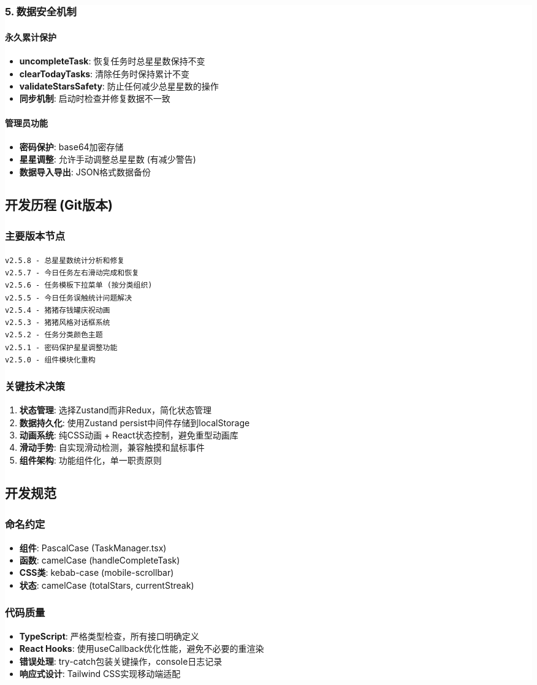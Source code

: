 ### 5. 数据安全机制

#### 永久累计保护
- **uncompleteTask**: 恢复任务时总星星数保持不变
- **clearTodayTasks**: 清除任务时保持累计不变
- **validateStarsSafety**: 防止任何减少总星星数的操作
- **同步机制**: 启动时检查并修复数据不一致

#### 管理员功能
- **密码保护**: base64加密存储
- **星星调整**: 允许手动调整总星星数 (有减少警告)
- **数据导入导出**: JSON格式数据备份

## 开发历程 (Git版本)

### 主要版本节点
```
v2.5.8 - 总星星数统计分析和修复
v2.5.7 - 今日任务左右滑动完成和恢复
v2.5.6 - 任务模板下拉菜单 (按分类组织)
v2.5.5 - 今日任务误触统计问题解决
v2.5.4 - 猪猪存钱罐庆祝动画
v2.5.3 - 猪猪风格对话框系统
v2.5.2 - 任务分类颜色主题
v2.5.1 - 密码保护星星调整功能
v2.5.0 - 组件模块化重构
```

### 关键技术决策
1. **状态管理**: 选择Zustand而非Redux，简化状态管理
2. **数据持久化**: 使用Zustand persist中间件存储到localStorage
3. **动画系统**: 纯CSS动画 + React状态控制，避免重型动画库
4. **滑动手势**: 自实现滑动检测，兼容触摸和鼠标事件
5. **组件架构**: 功能组件化，单一职责原则

## 开发规范

### 命名约定
- **组件**: PascalCase (TaskManager.tsx)
- **函数**: camelCase (handleCompleteTask)
- **CSS类**: kebab-case (mobile-scrollbar)
- **状态**: camelCase (totalStars, currentStreak)

### 代码质量
- **TypeScript**: 严格类型检查，所有接口明确定义
- **React Hooks**: 使用useCallback优化性能，避免不必要的重渲染
- **错误处理**: try-catch包装关键操作，console日志记录
- **响应式设计**: Tailwind CSS实现移动端适配
